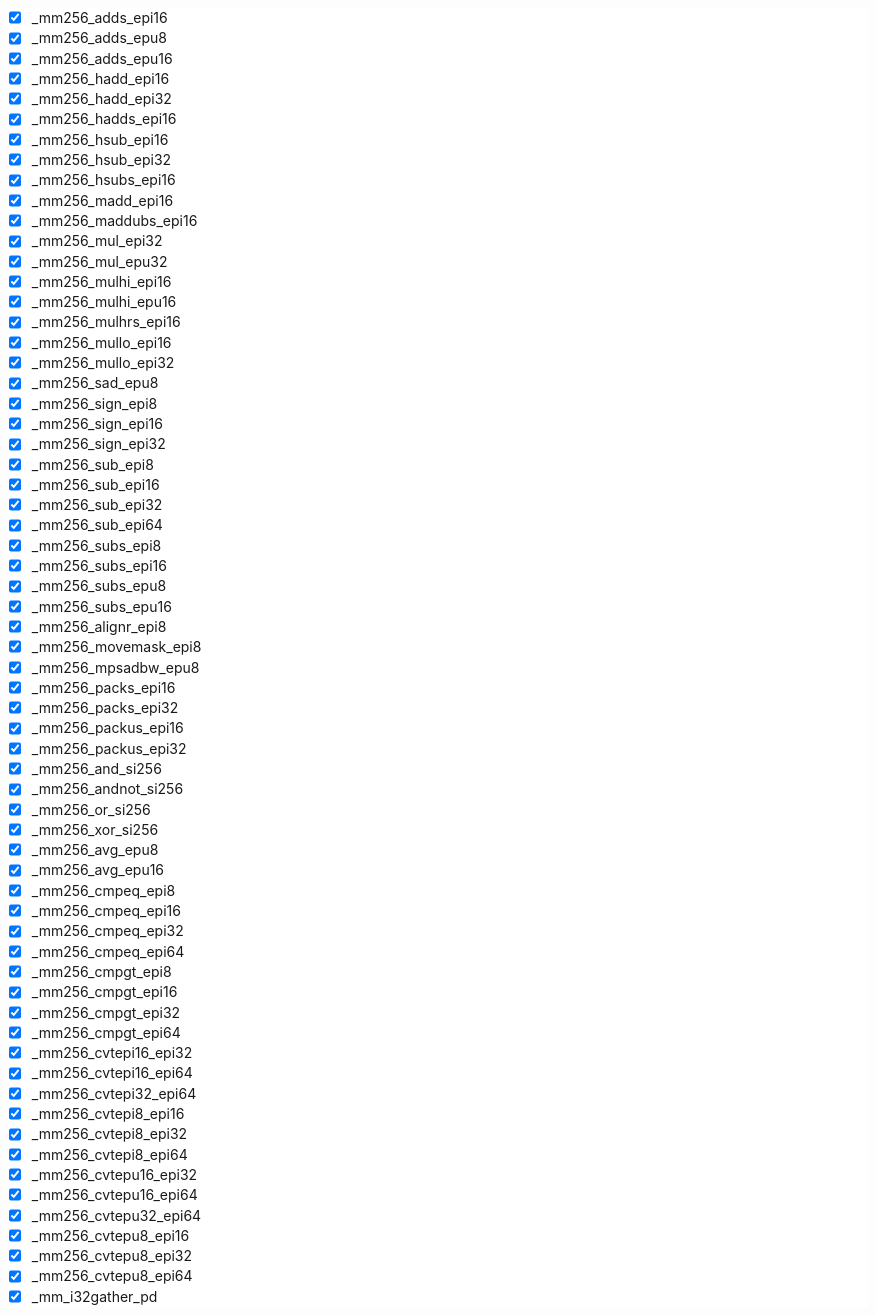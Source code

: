  * [x] _mm256_adds_epi16
 * [x] _mm256_adds_epu8
 * [x] _mm256_adds_epu16
 * [x] _mm256_hadd_epi16
 * [x] _mm256_hadd_epi32
 * [x] _mm256_hadds_epi16
 * [x] _mm256_hsub_epi16
 * [x] _mm256_hsub_epi32
 * [x] _mm256_hsubs_epi16
 * [x] _mm256_madd_epi16
 * [x] _mm256_maddubs_epi16
 * [x] _mm256_mul_epi32
 * [x] _mm256_mul_epu32
 * [x] _mm256_mulhi_epi16
 * [x] _mm256_mulhi_epu16
 * [x] _mm256_mulhrs_epi16
 * [x] _mm256_mullo_epi16
 * [x] _mm256_mullo_epi32
 * [x] _mm256_sad_epu8
 * [x] _mm256_sign_epi8
 * [x] _mm256_sign_epi16
 * [x] _mm256_sign_epi32
 * [x] _mm256_sub_epi8
 * [x] _mm256_sub_epi16
 * [x] _mm256_sub_epi32
 * [x] _mm256_sub_epi64
 * [x] _mm256_subs_epi8
 * [x] _mm256_subs_epi16
 * [x] _mm256_subs_epu8
 * [x] _mm256_subs_epu16
 * [x] _mm256_alignr_epi8
 * [x] _mm256_movemask_epi8
 * [x] _mm256_mpsadbw_epu8
 * [x] _mm256_packs_epi16
 * [x] _mm256_packs_epi32
 * [x] _mm256_packus_epi16
 * [x] _mm256_packus_epi32
 * [x] _mm256_and_si256
 * [x] _mm256_andnot_si256
 * [x] _mm256_or_si256
 * [x] _mm256_xor_si256
 * [x] _mm256_avg_epu8
 * [x] _mm256_avg_epu16
 * [x] _mm256_cmpeq_epi8
 * [x] _mm256_cmpeq_epi16
 * [x] _mm256_cmpeq_epi32
 * [x] _mm256_cmpeq_epi64
 * [x] _mm256_cmpgt_epi8
 * [x] _mm256_cmpgt_epi16
 * [x] _mm256_cmpgt_epi32
 * [x] _mm256_cmpgt_epi64
 * [x] _mm256_cvtepi16_epi32
 * [x] _mm256_cvtepi16_epi64
 * [x] _mm256_cvtepi32_epi64
 * [x] _mm256_cvtepi8_epi16
 * [x] _mm256_cvtepi8_epi32
 * [x] _mm256_cvtepi8_epi64
 * [x] _mm256_cvtepu16_epi32
 * [x] _mm256_cvtepu16_epi64
 * [x] _mm256_cvtepu32_epi64
 * [x] _mm256_cvtepu8_epi16
 * [x] _mm256_cvtepu8_epi32
 * [x] _mm256_cvtepu8_epi64
 * [x] _mm_i32gather_pd